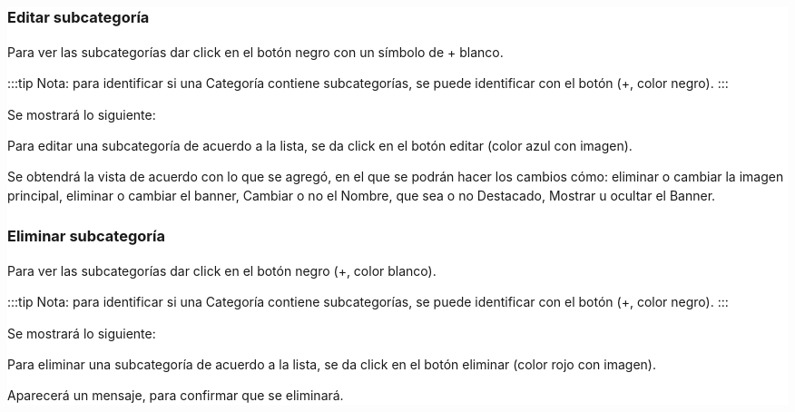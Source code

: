 <img-lazy :src="$withBase('/img/agregar-subcategoria-2.png')" width="500" height="400" hspace="100" vspace="50"/>

### Editar subcategoría

Para ver las subcategorías dar click en el botón negro con un símbolo 
de + blanco.

<img-lazy :src="$withBase('/img/editar-subcategoria-1.png')" width="550" height="100" hspace="100" vspace="50"/>

:::tip Nota:
para identificar si una Categoría contiene subcategorías, se 
puede identificar con el botón (+, color negro).
:::

Se mostrará lo siguiente:

<img-lazy :src="$withBase('/img/editar-subcategoria-2.png')" width="500" height="150" hspace="100" vspace="50"/>

Para editar una subcategoría de acuerdo a la lista, se da click en el 
botón editar (color azul con imagen).

<img-lazy :src="$withBase('/img/editar-subcategoria-3.png')" width="550" height="150" hspace="100" vspace="50"/>

Se obtendrá la vista de acuerdo con lo que se agregó, en el que se 
podrán hacer los cambios cómo: eliminar o cambiar la imagen 
principal, eliminar o cambiar el banner, Cambiar o no el Nombre, que 
sea o no Destacado, Mostrar u ocultar el Banner.

<img-lazy :src="$withBase('/img/editar-subcategoria-4.png')" width="500" height="350" hspace="100" vspace="50"/>

### Eliminar subcategoría

Para ver las subcategorías dar click en el botón negro (+, color 
blanco).

<img-lazy :src="$withBase('/img/eliminar-subcategoria-1.png')" width="600" height="100" hspace="100" vspace="50"/>

:::tip Nota:
para identificar si una Categoría contiene subcategorías, se 
puede identificar con el botón (+, color negro).
:::

Se mostrará lo siguiente:

<img-lazy :src="$withBase('/img/eliminar-subcategoria-2.png')" width="500" height="150" hspace="100" vspace="50"/>

Para eliminar una subcategoría de acuerdo a la lista, se da click en el 
botón eliminar (color rojo con imagen).

<img-lazy :src="$withBase('/img/eliminar-subcategoria-3.png')" width="500" height="150" hspace="150" vspace="50"/>

Aparecerá un mensaje, para confirmar que se eliminará.

<img-lazy :src="$withBase('/img/eliminar-subcategoria-4.png')" width="350" height="150" hspace="200" vspace="50"/>
